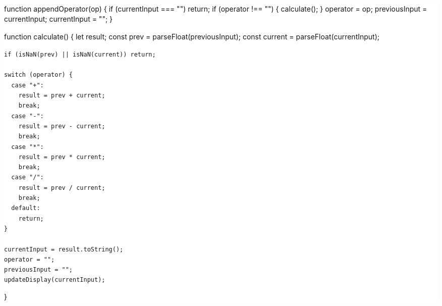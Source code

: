   function appendOperator(op) {
    if (currentInput === "") return;
    if (operator !== "") {
      calculate();
    }
    operator = op;
    previousInput = currentInput;
    currentInput = "";
  }

  function calculate() {
    let result;
    const prev = parseFloat(previousInput);
    const current = parseFloat(currentInput);

    if (isNaN(prev) || isNaN(current)) return;

    switch (operator) {
      case "+":
        result = prev + current;
        break;
      case "-":
        result = prev - current;
        break;
      case "*":
        result = prev * current;
        break;
      case "/":
        result = prev / current;
        break;
      default:
        return;
    }

    currentInput = result.toString();
    operator = "";
    previousInput = "";
    updateDisplay(currentInput);
  }
</script>

</body>
</html>
